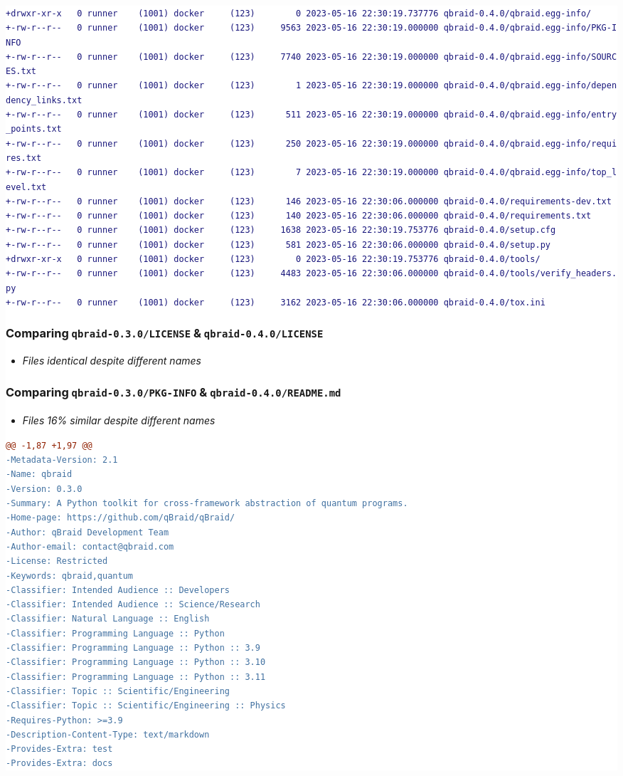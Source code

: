 ```diff
+drwxr-xr-x   0 runner    (1001) docker     (123)        0 2023-05-16 22:30:19.737776 qbraid-0.4.0/qbraid.egg-info/
+-rw-r--r--   0 runner    (1001) docker     (123)     9563 2023-05-16 22:30:19.000000 qbraid-0.4.0/qbraid.egg-info/PKG-INFO
+-rw-r--r--   0 runner    (1001) docker     (123)     7740 2023-05-16 22:30:19.000000 qbraid-0.4.0/qbraid.egg-info/SOURCES.txt
+-rw-r--r--   0 runner    (1001) docker     (123)        1 2023-05-16 22:30:19.000000 qbraid-0.4.0/qbraid.egg-info/dependency_links.txt
+-rw-r--r--   0 runner    (1001) docker     (123)      511 2023-05-16 22:30:19.000000 qbraid-0.4.0/qbraid.egg-info/entry_points.txt
+-rw-r--r--   0 runner    (1001) docker     (123)      250 2023-05-16 22:30:19.000000 qbraid-0.4.0/qbraid.egg-info/requires.txt
+-rw-r--r--   0 runner    (1001) docker     (123)        7 2023-05-16 22:30:19.000000 qbraid-0.4.0/qbraid.egg-info/top_level.txt
+-rw-r--r--   0 runner    (1001) docker     (123)      146 2023-05-16 22:30:06.000000 qbraid-0.4.0/requirements-dev.txt
+-rw-r--r--   0 runner    (1001) docker     (123)      140 2023-05-16 22:30:06.000000 qbraid-0.4.0/requirements.txt
+-rw-r--r--   0 runner    (1001) docker     (123)     1638 2023-05-16 22:30:19.753776 qbraid-0.4.0/setup.cfg
+-rw-r--r--   0 runner    (1001) docker     (123)      581 2023-05-16 22:30:06.000000 qbraid-0.4.0/setup.py
+drwxr-xr-x   0 runner    (1001) docker     (123)        0 2023-05-16 22:30:19.753776 qbraid-0.4.0/tools/
+-rw-r--r--   0 runner    (1001) docker     (123)     4483 2023-05-16 22:30:06.000000 qbraid-0.4.0/tools/verify_headers.py
+-rw-r--r--   0 runner    (1001) docker     (123)     3162 2023-05-16 22:30:06.000000 qbraid-0.4.0/tox.ini
```

### Comparing `qbraid-0.3.0/LICENSE` & `qbraid-0.4.0/LICENSE`

 * *Files identical despite different names*

### Comparing `qbraid-0.3.0/PKG-INFO` & `qbraid-0.4.0/README.md`

 * *Files 16% similar despite different names*

```diff
@@ -1,87 +1,97 @@
-Metadata-Version: 2.1
-Name: qbraid
-Version: 0.3.0
-Summary: A Python toolkit for cross-framework abstraction of quantum programs.
-Home-page: https://github.com/qBraid/qBraid/
-Author: qBraid Development Team
-Author-email: contact@qbraid.com
-License: Restricted
-Keywords: qbraid,quantum
-Classifier: Intended Audience :: Developers
-Classifier: Intended Audience :: Science/Research
-Classifier: Natural Language :: English
-Classifier: Programming Language :: Python
-Classifier: Programming Language :: Python :: 3.9
-Classifier: Programming Language :: Python :: 3.10
-Classifier: Programming Language :: Python :: 3.11
-Classifier: Topic :: Scientific/Engineering
-Classifier: Topic :: Scientific/Engineering :: Physics
-Requires-Python: >=3.9
-Description-Content-Type: text/markdown
-Provides-Extra: test
-Provides-Extra: docs
```